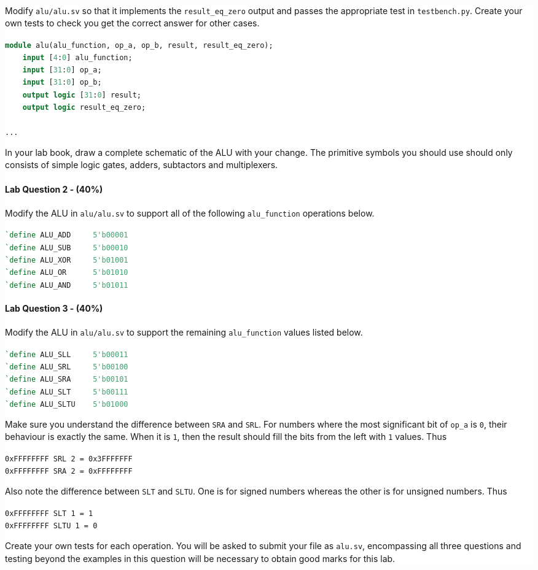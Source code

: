 Modify ```alu/alu.sv``` so that it implements the ```result_eq_zero``` output
and passes the appropriate test in ```testbench.py```.
Create your own tests to check you get the correct answer for other cases.

```sv
module alu(alu_function, op_a, op_b, result, result_eq_zero);
    input [4:0] alu_function;
    input [31:0] op_a;
    input [31:0] op_b;
    output logic [31:0] result;
    output logic result_eq_zero;

...
```

In your lab book, draw a complete schematic of the ALU with your change.
The primitive symbols you should use should only consists of simple logic gates, adders, subtactors and multiplexers.

#### Lab Question 2 - (40%)
Modify the ALU in ```alu/alu.sv``` to support all of the following ```alu_function``` operations below. 

```sv
`define ALU_ADD     5'b00001
`define ALU_SUB     5'b00010
`define ALU_XOR     5'b01001
`define ALU_OR      5'b01010
`define ALU_AND     5'b01011
```

#### Lab Question 3 - (40%)
Modify the ALU in ```alu/alu.sv``` to support the remaining ```alu_function``` values listed below.

```sv
`define ALU_SLL     5'b00011
`define ALU_SRL     5'b00100
`define ALU_SRA     5'b00101
`define ALU_SLT     5'b00111
`define ALU_SLTU    5'b01000
```

Make sure you understand the difference between ```SRA``` and ```SRL```. For numbers where the most significant bit of ```op_a``` is ```0```, their behaviour is exactly the same. When it is ```1```, then the result should fill the bits from the left with ```1``` values. Thus
```
0xFFFFFFFF SRL 2 = 0x3FFFFFFF
0xFFFFFFFF SRA 2 = 0xFFFFFFFF
```

Also note the difference between ```SLT``` and ```SLTU```. One is for signed numbers whereas the other is for unsigned numbers. Thus
```
0xFFFFFFFF SLT 1 = 1
0xFFFFFFFF SLTU 1 = 0
```

Create your own tests for each operation. You will be asked to submit your file as ```alu.sv```, encompassing all three questions and testing beyond 
the examples in this question will be necessary to obtain good marks for this lab.
